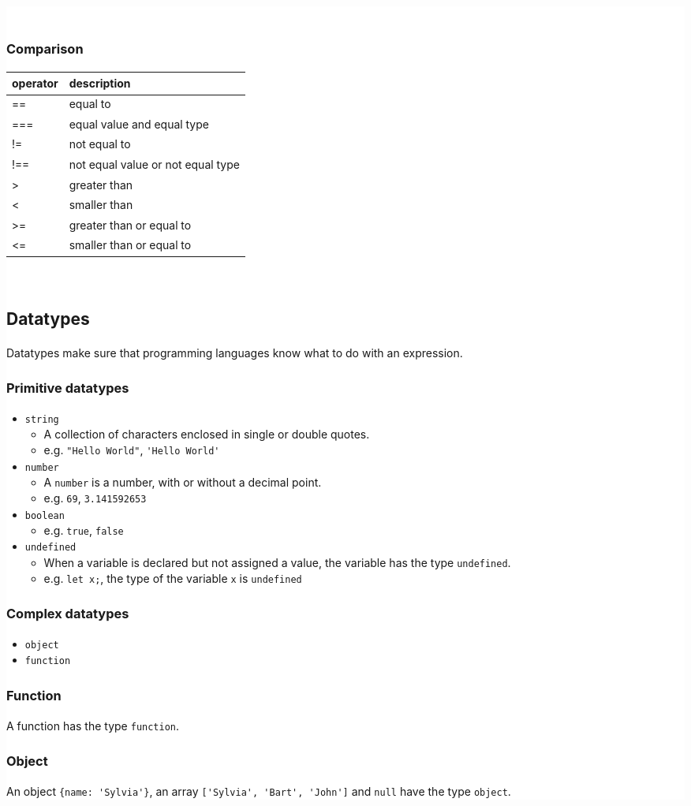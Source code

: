 <br/>

### Comparison

| operator | description                       |
| :------- | :-------------------------------- |
| ==       | equal to                          |
| ===      | equal value and equal type        |
| !=       | not equal to                      |
| !==      | not equal value or not equal type |
| >        | greater than                      |
| <        | smaller than                      |
| >=       | greater than or equal to          |
| <=       | smaller than or equal to          |

<br/>

## Datatypes

Datatypes make sure that programming languages know what to do with an expression.

### Primitive datatypes

- `string`
  - A collection of characters enclosed in single or double quotes.
  - e.g. `"Hello World"`, `'Hello World'`
- `number`
  - A `number` is a number, with or without a decimal point.
  - e.g. `69`, `3.141592653`
- `boolean`
  - e.g. `true`, `false`
- `undefined`
  - When a variable is declared but not assigned a value, the variable has the type `undefined`.
  - e.g. `let x;`, the type of the variable `x` is `undefined`

### Complex datatypes

- `object`
- `function`

### Function

A function has the type `function`.

### Object

An object `{name: 'Sylvia'}`, an array `['Sylvia', 'Bart', 'John']` and `null` have the type `object`.

